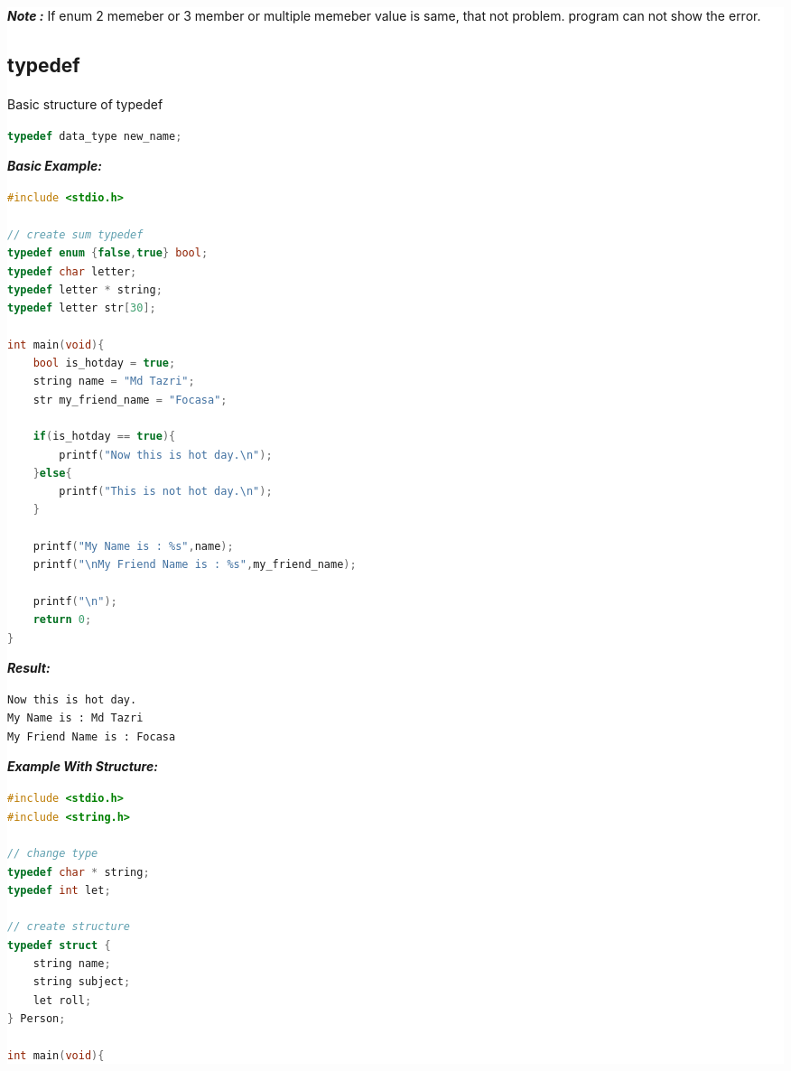 **_Note :_** If enum 2 memeber or 3 member or multiple memeber value is same, that not problem. program can not show the error.

## typedef

Basic structure of typedef

```c
typedef data_type new_name;
```

**_Basic Example:_**

```c
#include <stdio.h>

// create sum typedef
typedef enum {false,true} bool;
typedef char letter;
typedef letter * string;
typedef letter str[30];

int main(void){
    bool is_hotday = true;
    string name = "Md Tazri";
    str my_friend_name = "Focasa";

    if(is_hotday == true){
        printf("Now this is hot day.\n");
    }else{
        printf("This is not hot day.\n");
    }

    printf("My Name is : %s",name);
    printf("\nMy Friend Name is : %s",my_friend_name);

    printf("\n");
    return 0;
}
```

**_Result:_**

```
Now this is hot day.
My Name is : Md Tazri
My Friend Name is : Focasa

```

**_Example With Structure:_**

```c
#include <stdio.h>
#include <string.h>

// change type
typedef char * string;
typedef int let;

// create structure
typedef struct {
    string name;
    string subject;
    let roll;
} Person;

int main(void){
```